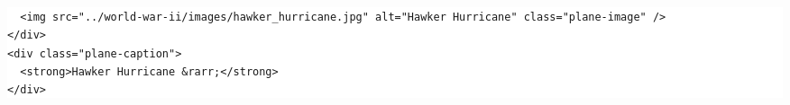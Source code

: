       <img src="../world-war-ii/images/hawker_hurricane.jpg" alt="Hawker Hurricane" class="plane-image" />
    </div>
    <div class="plane-caption">
      <strong>Hawker Hurricane &rarr;</strong>
    </div>
  </a>
  <a href="/world-war-ii/supermarine-spitfire/" class="plane-box">
    <div class="plane-image-section">